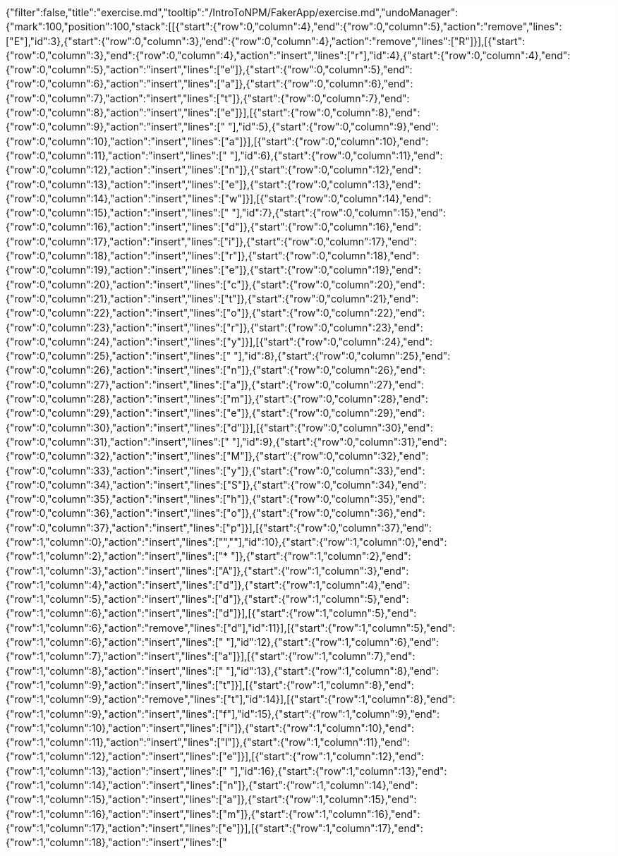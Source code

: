 {"filter":false,"title":"exercise.md","tooltip":"/IntroToNPM/FakerApp/exercise.md","undoManager":{"mark":100,"position":100,"stack":[[{"start":{"row":0,"column":4},"end":{"row":0,"column":5},"action":"remove","lines":["E"],"id":3},{"start":{"row":0,"column":3},"end":{"row":0,"column":4},"action":"remove","lines":["R"]}],[{"start":{"row":0,"column":3},"end":{"row":0,"column":4},"action":"insert","lines":["r"],"id":4},{"start":{"row":0,"column":4},"end":{"row":0,"column":5},"action":"insert","lines":["e"]},{"start":{"row":0,"column":5},"end":{"row":0,"column":6},"action":"insert","lines":["a"]},{"start":{"row":0,"column":6},"end":{"row":0,"column":7},"action":"insert","lines":["t"]},{"start":{"row":0,"column":7},"end":{"row":0,"column":8},"action":"insert","lines":["e"]}],[{"start":{"row":0,"column":8},"end":{"row":0,"column":9},"action":"insert","lines":[" "],"id":5},{"start":{"row":0,"column":9},"end":{"row":0,"column":10},"action":"insert","lines":["a"]}],[{"start":{"row":0,"column":10},"end":{"row":0,"column":11},"action":"insert","lines":[" "],"id":6},{"start":{"row":0,"column":11},"end":{"row":0,"column":12},"action":"insert","lines":["n"]},{"start":{"row":0,"column":12},"end":{"row":0,"column":13},"action":"insert","lines":["e"]},{"start":{"row":0,"column":13},"end":{"row":0,"column":14},"action":"insert","lines":["w"]}],[{"start":{"row":0,"column":14},"end":{"row":0,"column":15},"action":"insert","lines":[" "],"id":7},{"start":{"row":0,"column":15},"end":{"row":0,"column":16},"action":"insert","lines":["d"]},{"start":{"row":0,"column":16},"end":{"row":0,"column":17},"action":"insert","lines":["i"]},{"start":{"row":0,"column":17},"end":{"row":0,"column":18},"action":"insert","lines":["r"]},{"start":{"row":0,"column":18},"end":{"row":0,"column":19},"action":"insert","lines":["e"]},{"start":{"row":0,"column":19},"end":{"row":0,"column":20},"action":"insert","lines":["c"]},{"start":{"row":0,"column":20},"end":{"row":0,"column":21},"action":"insert","lines":["t"]},{"start":{"row":0,"column":21},"end":{"row":0,"column":22},"action":"insert","lines":["o"]},{"start":{"row":0,"column":22},"end":{"row":0,"column":23},"action":"insert","lines":["r"]},{"start":{"row":0,"column":23},"end":{"row":0,"column":24},"action":"insert","lines":["y"]}],[{"start":{"row":0,"column":24},"end":{"row":0,"column":25},"action":"insert","lines":[" "],"id":8},{"start":{"row":0,"column":25},"end":{"row":0,"column":26},"action":"insert","lines":["n"]},{"start":{"row":0,"column":26},"end":{"row":0,"column":27},"action":"insert","lines":["a"]},{"start":{"row":0,"column":27},"end":{"row":0,"column":28},"action":"insert","lines":["m"]},{"start":{"row":0,"column":28},"end":{"row":0,"column":29},"action":"insert","lines":["e"]},{"start":{"row":0,"column":29},"end":{"row":0,"column":30},"action":"insert","lines":["d"]}],[{"start":{"row":0,"column":30},"end":{"row":0,"column":31},"action":"insert","lines":[" "],"id":9},{"start":{"row":0,"column":31},"end":{"row":0,"column":32},"action":"insert","lines":["M"]},{"start":{"row":0,"column":32},"end":{"row":0,"column":33},"action":"insert","lines":["y"]},{"start":{"row":0,"column":33},"end":{"row":0,"column":34},"action":"insert","lines":["S"]},{"start":{"row":0,"column":34},"end":{"row":0,"column":35},"action":"insert","lines":["h"]},{"start":{"row":0,"column":35},"end":{"row":0,"column":36},"action":"insert","lines":["o"]},{"start":{"row":0,"column":36},"end":{"row":0,"column":37},"action":"insert","lines":["p"]}],[{"start":{"row":0,"column":37},"end":{"row":1,"column":0},"action":"insert","lines":["",""],"id":10},{"start":{"row":1,"column":0},"end":{"row":1,"column":2},"action":"insert","lines":["* "]},{"start":{"row":1,"column":2},"end":{"row":1,"column":3},"action":"insert","lines":["A"]},{"start":{"row":1,"column":3},"end":{"row":1,"column":4},"action":"insert","lines":["d"]},{"start":{"row":1,"column":4},"end":{"row":1,"column":5},"action":"insert","lines":["d"]},{"start":{"row":1,"column":5},"end":{"row":1,"column":6},"action":"insert","lines":["d"]}],[{"start":{"row":1,"column":5},"end":{"row":1,"column":6},"action":"remove","lines":["d"],"id":11}],[{"start":{"row":1,"column":5},"end":{"row":1,"column":6},"action":"insert","lines":[" "],"id":12},{"start":{"row":1,"column":6},"end":{"row":1,"column":7},"action":"insert","lines":["a"]}],[{"start":{"row":1,"column":7},"end":{"row":1,"column":8},"action":"insert","lines":[" "],"id":13},{"start":{"row":1,"column":8},"end":{"row":1,"column":9},"action":"insert","lines":["t"]}],[{"start":{"row":1,"column":8},"end":{"row":1,"column":9},"action":"remove","lines":["t"],"id":14}],[{"start":{"row":1,"column":8},"end":{"row":1,"column":9},"action":"insert","lines":["f"],"id":15},{"start":{"row":1,"column":9},"end":{"row":1,"column":10},"action":"insert","lines":["i"]},{"start":{"row":1,"column":10},"end":{"row":1,"column":11},"action":"insert","lines":["l"]},{"start":{"row":1,"column":11},"end":{"row":1,"column":12},"action":"insert","lines":["e"]}],[{"start":{"row":1,"column":12},"end":{"row":1,"column":13},"action":"insert","lines":[" "],"id":16},{"start":{"row":1,"column":13},"end":{"row":1,"column":14},"action":"insert","lines":["n"]},{"start":{"row":1,"column":14},"end":{"row":1,"column":15},"action":"insert","lines":["a"]},{"start":{"row":1,"column":15},"end":{"row":1,"column":16},"action":"insert","lines":["m"]},{"start":{"row":1,"column":16},"end":{"row":1,"column":17},"action":"insert","lines":["e"]}],[{"start":{"row":1,"column":17},"end":{"row":1,"column":18},"action":"insert","lines":["